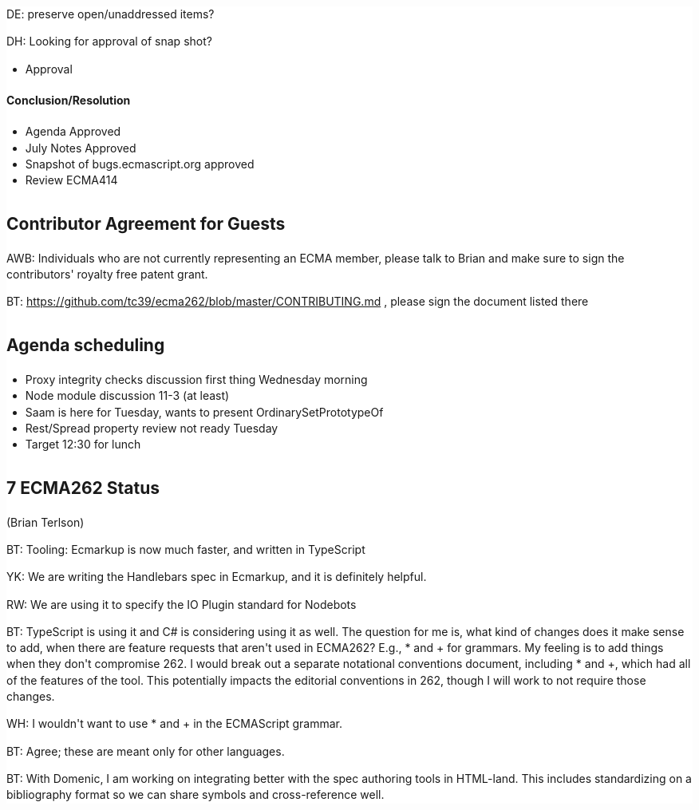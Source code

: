 DE: preserve open/unaddressed items?

DH: Looking for approval of snap shot?

- Approval 


#### Conclusion/Resolution 

- Agenda Approved
- July Notes Approved
- Snapshot of bugs.ecmascript.org approved
- Review ECMA414



## Contributor Agreement for Guests


AWB: Individuals who are not currently representing an ECMA member, please talk to Brian and make sure to sign the contributors' royalty free patent grant.

BT: https://github.com/tc39/ecma262/blob/master/CONTRIBUTING.md , please sign the document listed there



## Agenda scheduling

- Proxy integrity checks discussion first thing Wednesday morning
- Node module discussion 11-3 (at least)
- Saam is here for Tuesday, wants to present OrdinarySetPrototypeOf
- Rest/Spread property review not ready Tuesday
- Target 12:30 for lunch


## 7 ECMA262 Status

(Brian Terlson)

BT: Tooling: Ecmarkup is now much faster, and written in TypeScript

YK: We are writing the Handlebars spec in Ecmarkup, and it is definitely helpful.

RW: We are using it to specify the IO Plugin standard for Nodebots

BT: TypeScript is using it and C# is considering using it as well. The question for me is, what kind of changes does it make sense to add, when there are feature requests that aren't used in ECMA262? E.g., * and + for grammars. My feeling is to add things when they don't compromise 262. I would break out a separate notational conventions document, including * and +, which had all of the features of the tool. This potentially impacts the editorial conventions in 262, though I will work to not require those changes.

WH: I wouldn't want to use * and + in the ECMAScript grammar.

BT: Agree; these are meant only for other languages.

BT: With Domenic, I am working on integrating better with the spec authoring tools in HTML-land. This includes standardizing on a bibliography format so we can share symbols and cross-reference well.
